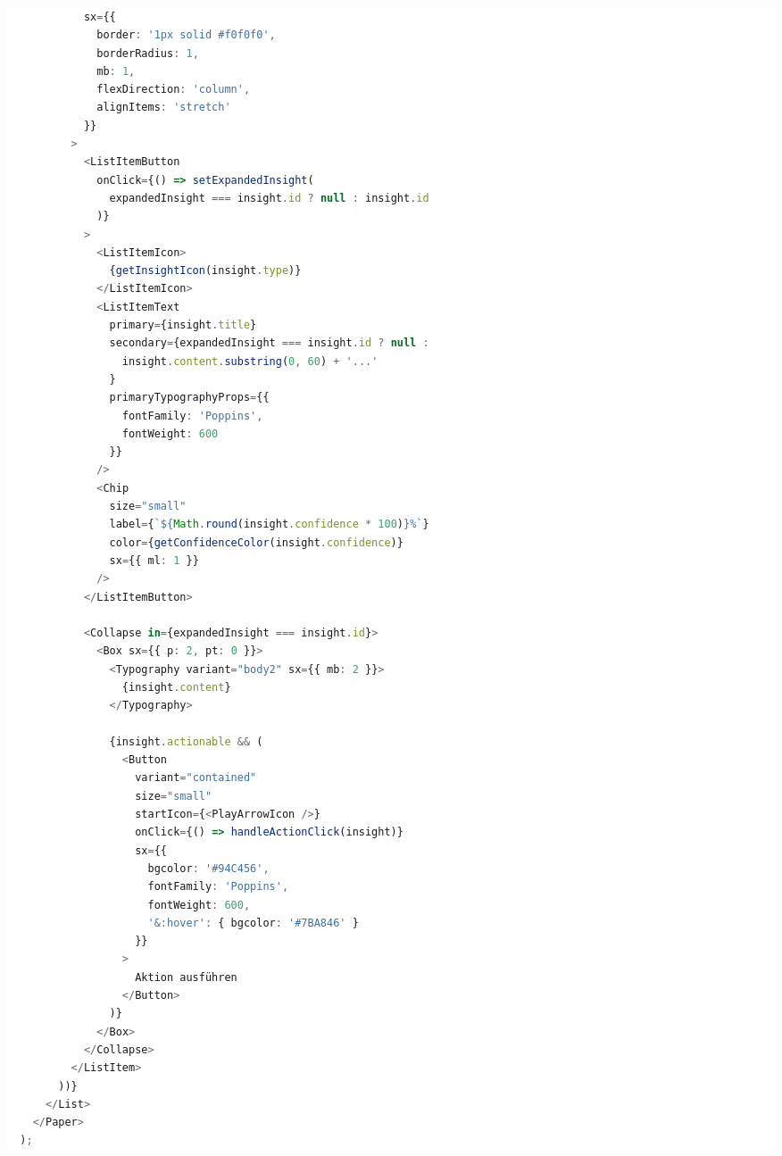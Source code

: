 ```typescript
            sx={{ 
              border: '1px solid #f0f0f0',
              borderRadius: 1,
              mb: 1,
              flexDirection: 'column',
              alignItems: 'stretch'
            }}
          >
            <ListItemButton 
              onClick={() => setExpandedInsight(
                expandedInsight === insight.id ? null : insight.id
              )}
            >
              <ListItemIcon>
                {getInsightIcon(insight.type)}
              </ListItemIcon>
              <ListItemText
                primary={insight.title}
                secondary={expandedInsight === insight.id ? null : 
                  insight.content.substring(0, 60) + '...'
                }
                primaryTypographyProps={{
                  fontFamily: 'Poppins',
                  fontWeight: 600
                }}
              />
              <Chip 
                size="small"
                label={`${Math.round(insight.confidence * 100)}%`}
                color={getConfidenceColor(insight.confidence)}
                sx={{ ml: 1 }}
              />
            </ListItemButton>
            
            <Collapse in={expandedInsight === insight.id}>
              <Box sx={{ p: 2, pt: 0 }}>
                <Typography variant="body2" sx={{ mb: 2 }}>
                  {insight.content}
                </Typography>
                
                {insight.actionable && (
                  <Button
                    variant="contained"
                    size="small"
                    startIcon={<PlayArrowIcon />}
                    onClick={() => handleActionClick(insight)}
                    sx={{ 
                      bgcolor: '#94C456',
                      fontFamily: 'Poppins',
                      fontWeight: 600,
                      '&:hover': { bgcolor: '#7BA846' }
                    }}
                  >
                    Aktion ausführen
                  </Button>
                )}
              </Box>
            </Collapse>
          </ListItem>
        ))}
      </List>
    </Paper>
  );
```